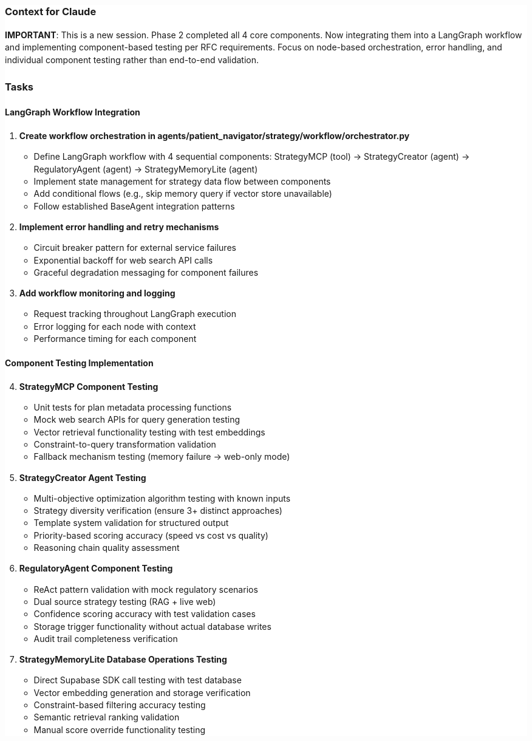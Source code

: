 ### Context for Claude
**IMPORTANT**: This is a new session. Phase 2 completed all 4 core components. Now integrating them into a LangGraph workflow and implementing component-based testing per RFC requirements. Focus on node-based orchestration, error handling, and individual component testing rather than end-to-end validation.

### Tasks

#### LangGraph Workflow Integration
1. **Create workflow orchestration in agents/patient_navigator/strategy/workflow/orchestrator.py**
   - Define LangGraph workflow with 4 sequential components: StrategyMCP (tool) → StrategyCreator (agent) → RegulatoryAgent (agent) → StrategyMemoryLite (agent)
   - Implement state management for strategy data flow between components
   - Add conditional flows (e.g., skip memory query if vector store unavailable)
   - Follow established BaseAgent integration patterns

2. **Implement error handling and retry mechanisms**
   - Circuit breaker pattern for external service failures
   - Exponential backoff for web search API calls
   - Graceful degradation messaging for component failures

3. **Add workflow monitoring and logging**
   - Request tracking throughout LangGraph execution
   - Error logging for each node with context
   - Performance timing for each component

#### Component Testing Implementation
4. **StrategyMCP Component Testing**
   - Unit tests for plan metadata processing functions
   - Mock web search APIs for query generation testing
   - Vector retrieval functionality testing with test embeddings
   - Constraint-to-query transformation validation
   - Fallback mechanism testing (memory failure → web-only mode)

5. **StrategyCreator Agent Testing**
   - Multi-objective optimization algorithm testing with known inputs
   - Strategy diversity verification (ensure 3+ distinct approaches)
   - Template system validation for structured output
   - Priority-based scoring accuracy (speed vs cost vs quality)
   - Reasoning chain quality assessment

6. **RegulatoryAgent Component Testing**
   - ReAct pattern validation with mock regulatory scenarios
   - Dual source strategy testing (RAG + live web)
   - Confidence scoring accuracy with test validation cases
   - Storage trigger functionality without actual database writes
   - Audit trail completeness verification

7. **StrategyMemoryLite Database Operations Testing**
   - Direct Supabase SDK call testing with test database
   - Vector embedding generation and storage verification
   - Constraint-based filtering accuracy testing
   - Semantic retrieval ranking validation
   - Manual score override functionality testing
